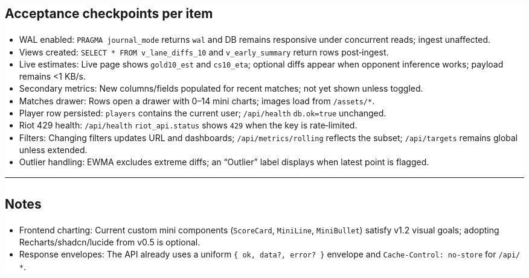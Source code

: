 
## Acceptance checkpoints per item

- WAL enabled: `PRAGMA journal_mode` returns `wal` and DB remains responsive under concurrent reads; ingest unaffected.
- Views created: `SELECT * FROM v_lane_diffs_10` and `v_early_summary` return rows post‑ingest.
- Live estimates: Live page shows `gold10_est` and `cs10_eta`; optional diffs appear when opponent inference works; payload remains <1 KB/s.
- Secondary metrics: New columns/fields populated for recent matches; not yet shown unless toggled.
- Matches drawer: Rows open a drawer with 0–14 mini charts; images load from `/assets/*`.
- Player row persisted: `players` contains the current user; `/api/health` `db.ok=true` unchanged.
- Riot 429 health: `/api/health` `riot_api.status` shows `429` when the key is rate‑limited.
- Filters: Changing filters updates URL and dashboards; `/api/metrics/rolling` reflects the subset; `/api/targets` remains global unless extended.
- Outlier handling: EWMA excludes extreme diffs; an “Outlier” label displays when latest point is flagged.

---

## Notes

- Frontend charting: Current custom mini components (`ScoreCard`, `MiniLine`, `MiniBullet`) satisfy v1.2 visual goals; adopting Recharts/shadcn/lucide from v0.5 is optional.
- Response envelopes: The API already uses a uniform `{ ok, data?, error? }` envelope and `Cache-Control: no-store` for `/api/*`.
